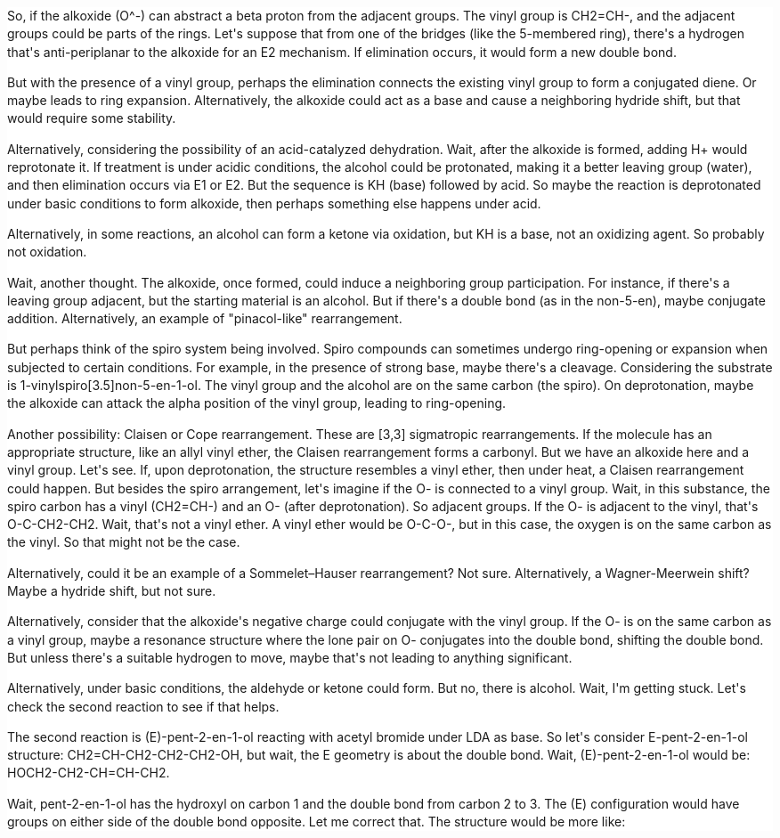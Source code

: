 So, if the alkoxide (O^-) can abstract a beta proton from the adjacent groups. The vinyl group is CH2=CH-, and the adjacent groups could be parts of the rings. Let's suppose that from one of the bridges (like the 5-membered ring), there's a hydrogen that's anti-periplanar to the alkoxide for an E2 mechanism. If elimination occurs, it would form a new double bond.

But with the presence of a vinyl group, perhaps the elimination connects the existing vinyl group to form a conjugated diene. Or maybe leads to ring expansion. Alternatively, the alkoxide could act as a base and cause a neighboring hydride shift, but that would require some stability.

Alternatively, considering the possibility of an acid-catalyzed dehydration. Wait, after the alkoxide is formed, adding H+ would reprotonate it. If treatment is under acidic conditions, the alcohol could be protonated, making it a better leaving group (water), and then elimination occurs via E1 or E2. But the sequence is KH (base) followed by acid. So maybe the reaction is deprotonated under basic conditions to form alkoxide, then perhaps something else happens under acid.

Alternatively, in some reactions, an alcohol can form a ketone via oxidation, but KH is a base, not an oxidizing agent. So probably not oxidation.

Wait, another thought. The alkoxide, once formed, could induce a neighboring group participation. For instance, if there's a leaving group adjacent, but the starting material is an alcohol. But if there's a double bond (as in the non-5-en), maybe conjugate addition. Alternatively, an example of "pinacol-like" rearrangement.

But perhaps think of the spiro system being involved. Spiro compounds can sometimes undergo ring-opening or expansion when subjected to certain conditions. For example, in the presence of strong base, maybe there's a cleavage. Considering the substrate is 1-vinylspiro[3.5]non-5-en-1-ol. The vinyl group and the alcohol are on the same carbon (the spiro). On deprotonation, maybe the alkoxide can attack the alpha position of the vinyl group, leading to ring-opening.

Another possibility: Claisen or Cope rearrangement. These are [3,3] sigmatropic rearrangements. If the molecule has an appropriate structure, like an allyl vinyl ether, the Claisen rearrangement forms a carbonyl. But we have an alkoxide here and a vinyl group. Let's see. If, upon deprotonation, the structure resembles a vinyl ether, then under heat, a Claisen rearrangement could happen. But besides the spiro arrangement, let's imagine if the O- is connected to a vinyl group. Wait, in this substance, the spiro carbon has a vinyl (CH2=CH-) and an O- (after deprotonation). So adjacent groups. If the O- is adjacent to the vinyl, that's O-C-CH2-CH2. Wait, that's not a vinyl ether. A vinyl ether would be O-C-O-, but in this case, the oxygen is on the same carbon as the vinyl. So that might not be the case.

Alternatively, could it be an example of a Sommelet–Hauser rearrangement? Not sure. Alternatively, a Wagner-Meerwein shift? Maybe a hydride shift, but not sure.

Alternatively, consider that the alkoxide's negative charge could conjugate with the vinyl group. If the O- is on the same carbon as a vinyl group, maybe a resonance structure where the lone pair on O- conjugates into the double bond, shifting the double bond. But unless there's a suitable hydrogen to move, maybe that's not leading to anything significant.

Alternatively, under basic conditions, the aldehyde or ketone could form. But no, there is alcohol. Wait, I'm getting stuck. Let's check the second reaction to see if that helps.

The second reaction is (E)-pent-2-en-1-ol reacting with acetyl bromide under LDA as base. So let's consider E-pent-2-en-1-ol structure: CH2=CH-CH2-CH2-CH2-OH, but wait, the E geometry is about the double bond. Wait, (E)-pent-2-en-1-ol would be: HOCH2-CH2-CH=CH-CH2.

Wait, pent-2-en-1-ol has the hydroxyl on carbon 1 and the double bond from carbon 2 to 3. The (E) configuration would have groups on either side of the double bond opposite. Let me correct that. The structure would be more like:
